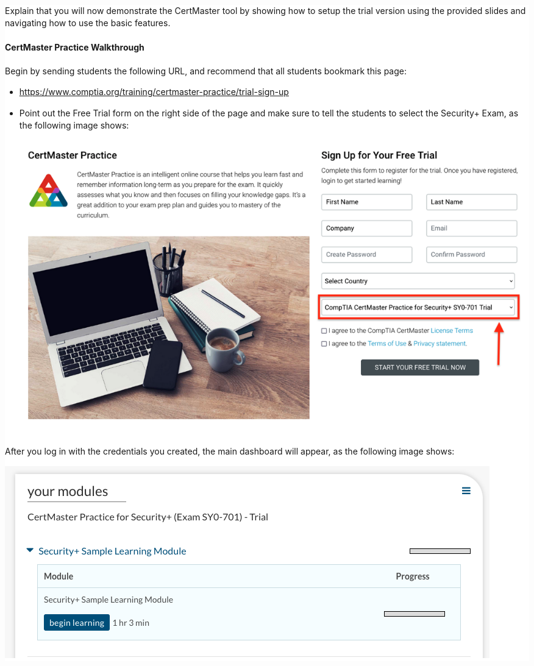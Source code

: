 Explain that you will now demonstrate the CertMaster tool by showing how to setup the trial version using the provided slides and navigating how to use the basic features.

#### CertMaster Practice Walkthrough

Begin by sending students the following URL, and recommend that all students bookmark this page:
 
  - https://www.comptia.org/training/certmaster-practice/trial-sign-up
  
  - Point out the Free Trial form on the right side of the page and make sure to tell the students to select the Security+ Exam, as the following image shows:
  
    ![A screenshot depicts the webpage with the login section highlighted.](Images/cert_master1.png)

After you log in with the credentials you created, the main dashboard will appear, as the following image shows:

   ![A screenshot depicts the dashboard.](Images/comptiaDashboard.png)
